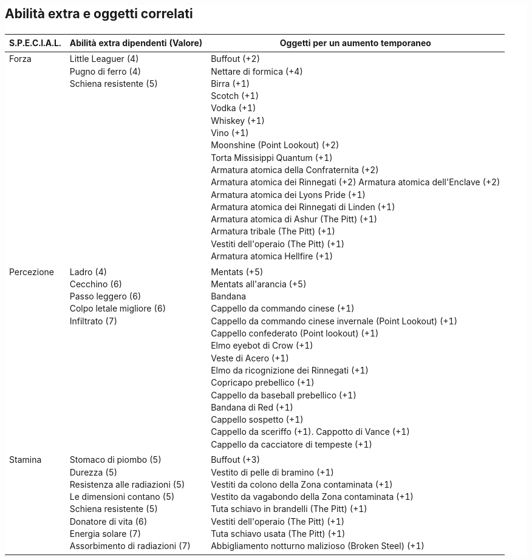 
## Abilità extra e oggetti correlati


| S.P.E.C.I.A.L. | Abilità extra dipendenti (Valore)                                                                                                                                                               | Oggetti per un aumento temporaneo                                                                                                                                                                                                                                                                                                                                                                                                                                                                                                                                                                                                                                                                                                                   |
| -------------- | ----------------------------------------------------------------------------------------------------------------------------------------------------------------------------------------------- | --------------------------------------------------------------------------------------------------------------------------------------------------------------------------------------------------------------------------------------------------------------------------------------------------------------------------------------------------------------------------------------------------------------------------------------------------------------------------------------------------------------------------------------------------------------------------------------------------------------------------------------------------------------------------------------------------------------------------------------------------- |
| Forza          | Little Leaguer (4) <br />Pugno di ferro (4) <br />Schiena resistente (5)                                                                                                                                  | Buffout (+2) <br />Nettare di formica (+4) <br />Birra (+1) <br />Scotch (+1) <br />Vodka (+1) <br />Whiskey (+1) <br />Vino (+1) <br />Moonshine (Point Lookout) (+2) <br />Torta Missisippi Quantum (+1) <br />Armatura atomica della Confraternita (+2) <br />Armatura atomica dei Rinnegati (+2) Armatura atomica dell'Enclave (+2) <br />Armatura atomica dei Lyons Pride (+1) <br />Armatura atomica dei Rinnegati di Linden (+1) <br />Armatura atomica di Ashur (The Pitt) (+1) <br />Armatura tribale (The Pitt) (+1) <br />Vestiti dell'operaio (The Pitt) (+1) <br />Armatura atomica Hellfire (+1)                                                                                                                                                                                                                      |
| Percezione     | Ladro (4) <br />Cecchino (6) <br />Passo leggero (6) <br />Colpo letale migliore (6) <br />Infiltrato (7)                                                                                                           | Mentats (+5) <br />Mentats all'arancia (+5) <br />Bandana <br />Cappello da commando cinese (+1) <br />Cappello da commando cinese invernale (Point Lookout) (+1) <br />Cappello confederato (Point lookout) (+1) <br />Elmo eyebot di Crow (+1) <br />Veste di Acero (+1) <br />Elmo da ricognizione dei Rinnegati (+1) <br />Copricapo prebellico (+1) <br />Cappello da baseball prebellico (+1) <br />Bandana di Red (+1) <br />Cappello sospetto (+1) <br />Cappello da sceriffo (+1). Cappotto di Vance (+1) <br />Cappello da cacciatore di tempeste (+1) <br />                                                                                                                                                                                                                                                        |
| Stamina        | Stomaco di piombo (5) <br />Durezza (5) <br />Resistenza alle radiazioni (5) <br />Le dimensioni contano (5) <br />Schiena resistente (5) <br />Donatore di vita (6) <br />Energia solare (7) <br />Assorbimento di radiazioni (7) | Buffout (+3) <br />Vestito di pelle di bramino (+1) <br />Vestiti da colono della Zona contaminata (+1) <br />Vestito da vagabondo della Zona contaminata (+1) <br />Tuta schiavo in brandelli (The Pitt) (+1) <br />Vestiti dell'operaio (The Pitt) (+1) <br />Tuta schiavo usata (The Pitt) (+1) <br />Abbigliamento notturno malizioso (Broken Steel) (+1)                                                                                                                                                                                                                                                                                                                                                                                                                          |
